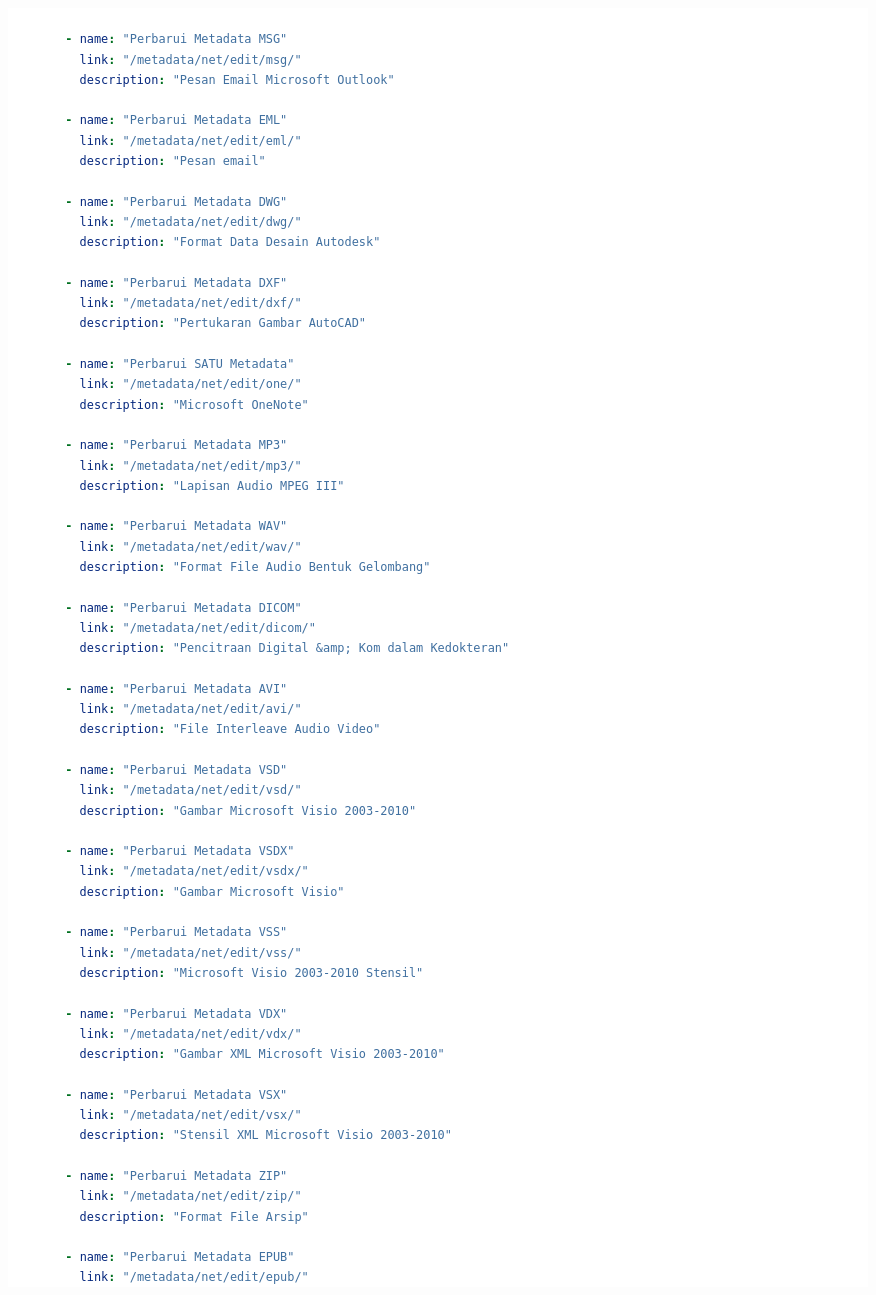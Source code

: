 ```yaml

        - name: "Perbarui Metadata MSG"
          link: "/metadata/net/edit/msg/"
          description: "Pesan Email Microsoft Outlook"

        - name: "Perbarui Metadata EML"
          link: "/metadata/net/edit/eml/"
          description: "Pesan email"

        - name: "Perbarui Metadata DWG"
          link: "/metadata/net/edit/dwg/"
          description: "Format Data Desain Autodesk"

        - name: "Perbarui Metadata DXF"
          link: "/metadata/net/edit/dxf/"
          description: "Pertukaran Gambar AutoCAD"

        - name: "Perbarui SATU Metadata"
          link: "/metadata/net/edit/one/"
          description: "Microsoft OneNote"

        - name: "Perbarui Metadata MP3"
          link: "/metadata/net/edit/mp3/"
          description: "Lapisan Audio MPEG III"

        - name: "Perbarui Metadata WAV"
          link: "/metadata/net/edit/wav/"
          description: "Format File Audio Bentuk Gelombang"

        - name: "Perbarui Metadata DICOM"
          link: "/metadata/net/edit/dicom/"
          description: "Pencitraan Digital &amp; Kom dalam Kedokteran"

        - name: "Perbarui Metadata AVI"
          link: "/metadata/net/edit/avi/"
          description: "File Interleave Audio Video"

        - name: "Perbarui Metadata VSD"
          link: "/metadata/net/edit/vsd/"
          description: "Gambar Microsoft Visio 2003-2010"

        - name: "Perbarui Metadata VSDX"
          link: "/metadata/net/edit/vsdx/"
          description: "Gambar Microsoft Visio"

        - name: "Perbarui Metadata VSS"
          link: "/metadata/net/edit/vss/"
          description: "Microsoft Visio 2003-2010 Stensil"

        - name: "Perbarui Metadata VDX"
          link: "/metadata/net/edit/vdx/"
          description: "Gambar XML Microsoft Visio 2003-2010"

        - name: "Perbarui Metadata VSX"
          link: "/metadata/net/edit/vsx/"
          description: "Stensil XML Microsoft Visio 2003-2010"

        - name: "Perbarui Metadata ZIP"
          link: "/metadata/net/edit/zip/"
          description: "Format File Arsip"

        - name: "Perbarui Metadata EPUB"
          link: "/metadata/net/edit/epub/"
```
